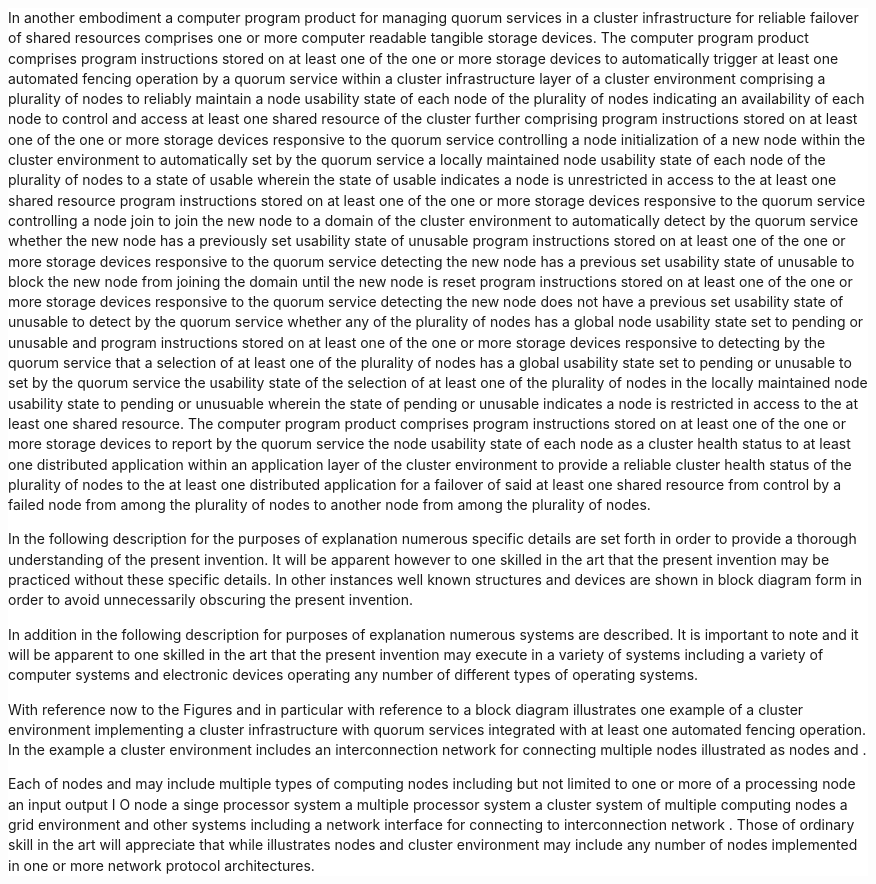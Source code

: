 In another embodiment a computer program product for managing quorum services in a cluster infrastructure for reliable failover of shared resources comprises one or more computer readable tangible storage devices. The computer program product comprises program instructions stored on at least one of the one or more storage devices to automatically trigger at least one automated fencing operation by a quorum service within a cluster infrastructure layer of a cluster environment comprising a plurality of nodes to reliably maintain a node usability state of each node of the plurality of nodes indicating an availability of each node to control and access at least one shared resource of the cluster further comprising program instructions stored on at least one of the one or more storage devices responsive to the quorum service controlling a node initialization of a new node within the cluster environment to automatically set by the quorum service a locally maintained node usability state of each node of the plurality of nodes to a state of usable wherein the state of usable indicates a node is unrestricted in access to the at least one shared resource program instructions stored on at least one of the one or more storage devices responsive to the quorum service controlling a node join to join the new node to a domain of the cluster environment to automatically detect by the quorum service whether the new node has a previously set usability state of unusable program instructions stored on at least one of the one or more storage devices responsive to the quorum service detecting the new node has a previous set usability state of unusable to block the new node from joining the domain until the new node is reset program instructions stored on at least one of the one or more storage devices responsive to the quorum service detecting the new node does not have a previous set usability state of unusable to detect by the quorum service whether any of the plurality of nodes has a global node usability state set to pending or unusable and program instructions stored on at least one of the one or more storage devices responsive to detecting by the quorum service that a selection of at least one of the plurality of nodes has a global usability state set to pending or unusable to set by the quorum service the usability state of the selection of at least one of the plurality of nodes in the locally maintained node usability state to pending or unusuable wherein the state of pending or unusable indicates a node is restricted in access to the at least one shared resource. The computer program product comprises program instructions stored on at least one of the one or more storage devices to report by the quorum service the node usability state of each node as a cluster health status to at least one distributed application within an application layer of the cluster environment to provide a reliable cluster health status of the plurality of nodes to the at least one distributed application for a failover of said at least one shared resource from control by a failed node from among the plurality of nodes to another node from among the plurality of nodes.

In the following description for the purposes of explanation numerous specific details are set forth in order to provide a thorough understanding of the present invention. It will be apparent however to one skilled in the art that the present invention may be practiced without these specific details. In other instances well known structures and devices are shown in block diagram form in order to avoid unnecessarily obscuring the present invention.

In addition in the following description for purposes of explanation numerous systems are described. It is important to note and it will be apparent to one skilled in the art that the present invention may execute in a variety of systems including a variety of computer systems and electronic devices operating any number of different types of operating systems.

With reference now to the Figures and in particular with reference to a block diagram illustrates one example of a cluster environment implementing a cluster infrastructure with quorum services integrated with at least one automated fencing operation. In the example a cluster environment includes an interconnection network for connecting multiple nodes illustrated as nodes and .

Each of nodes and may include multiple types of computing nodes including but not limited to one or more of a processing node an input output I O node a singe processor system a multiple processor system a cluster system of multiple computing nodes a grid environment and other systems including a network interface for connecting to interconnection network . Those of ordinary skill in the art will appreciate that while illustrates nodes and cluster environment may include any number of nodes implemented in one or more network protocol architectures.

